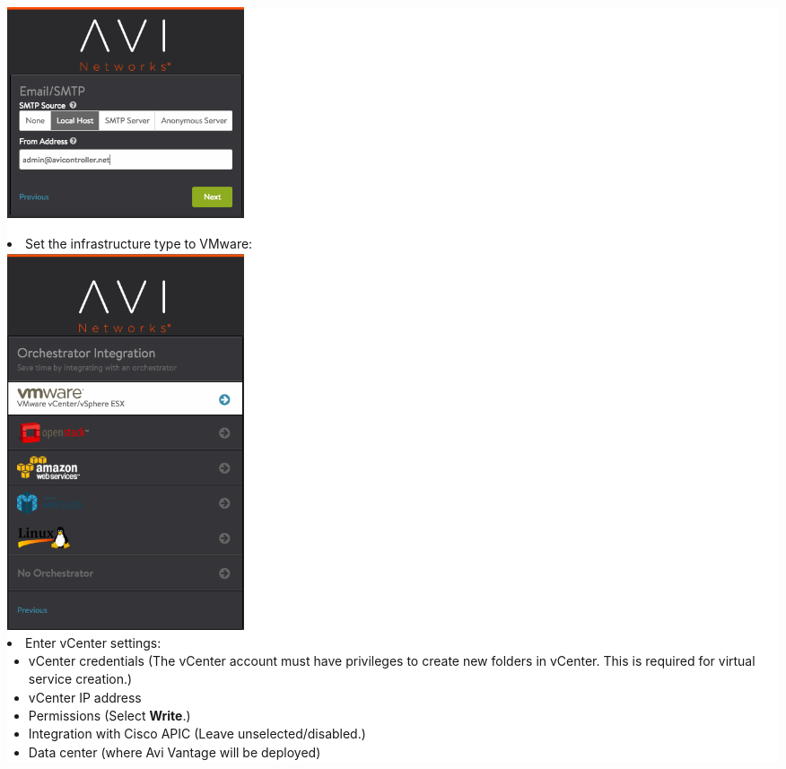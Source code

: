    <p style="clear: both;"><a href="img/email_SMTP_settings.png"><img class="alignnone wp-image-20544" src="img/email_SMTP_settings.png" alt="email_SMTP_settings" width="264" height="235"></a></p> 
  </div> </li> 
 <li>Set the infrastructure type to VMware:<br> <img class="alignnone size-full wp-image-9413" src="img/vmware-ctlr-setup-infra-162.png" alt="vmware-ctlr-setup-infra-162" width="264" height="419"></li> 
 <li>Enter vCenter settings: 
  <ul> 
   <li>vCenter credentials (The vCenter account must have privileges to create new folders in vCenter. This is required for virtual service creation.)</li> 
   <li>vCenter IP address</li> 
   <li>Permissions (Select <strong>Write</strong>.)</li> 
   <li>Integration with Cisco APIC (Leave unselected/disabled.)</li> 
   <li>Data center (where Avi Vantage will be deployed)</li> 